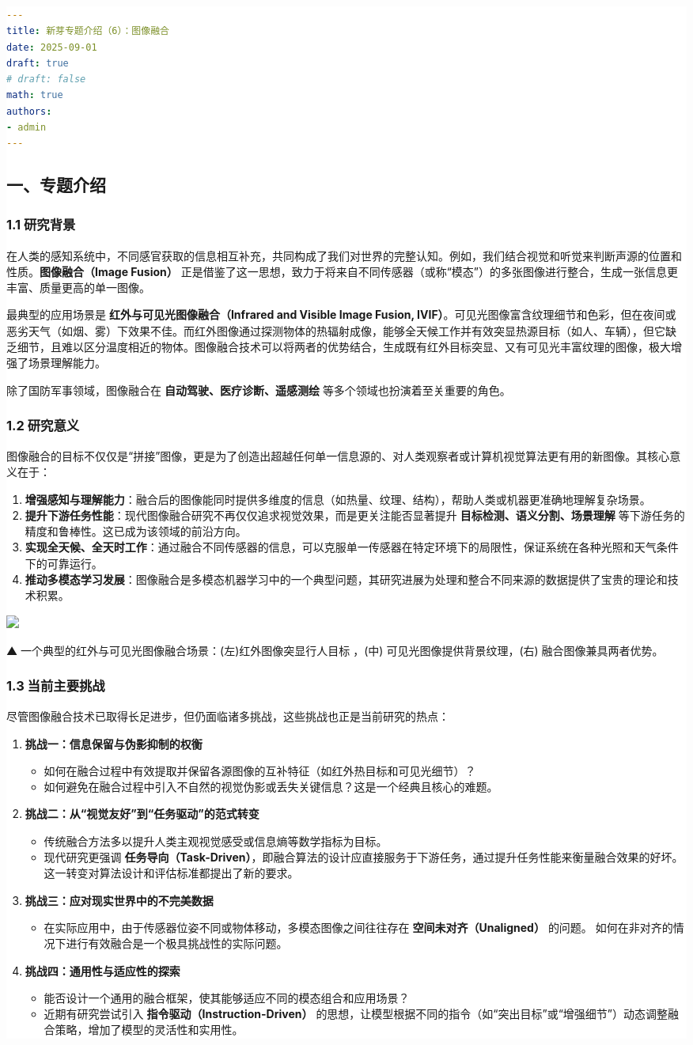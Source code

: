 ```yaml
---
title: 新芽专题介绍（6）：图像融合
date: 2025-09-01
draft: true
# draft: false
math: true
authors:
- admin
---
```


## 一、专题介绍

### 1.1 研究背景

在人类的感知系统中，不同感官获取的信息相互补充，共同构成了我们对世界的完整认知。例如，我们结合视觉和听觉来判断声源的位置和性质。**图像融合（Image Fusion）** 正是借鉴了这一思想，致力于将来自不同传感器（或称“模态”）的多张图像进行整合，生成一张信息更丰富、质量更高的单一图像。

最典型的应用场景是 **红外与可见光图像融合（Infrared and Visible Image Fusion, IVIF）**。可见光图像富含纹理细节和色彩，但在夜间或恶劣天气（如烟、雾）下效果不佳。而红外图像通过探测物体的热辐射成像，能够全天候工作并有效突显热源目标（如人、车辆），但它缺乏细节，且难以区分温度相近的物体。图像融合技术可以将两者的优势结合，生成既有红外目标突显、又有可见光丰富纹理的图像，极大增强了场景理解能力。

除了国防军事领域，图像融合在 **自动驾驶、医疗诊断、遥感测绘** 等多个领域也扮演着至关重要的角色。

### 1.2 研究意义

图像融合的目标不仅仅是“拼接”图像，更是为了创造出超越任何单一信息源的、对人类观察者或计算机视觉算法更有用的新图像。其核心意义在于：

1.  **增强感知与理解能力**：融合后的图像能同时提供多维度的信息（如热量、纹理、结构），帮助人类或机器更准确地理解复杂场景。
2.  **提升下游任务性能**：现代图像融合研究不再仅仅追求视觉效果，而是更关注能否显著提升 **目标检测、语义分割、场景理解** 等下游任务的精度和鲁棒性。这已成为该领域的前沿方向。
3.  **实现全天候、全天时工作**：通过融合不同传感器的信息，可以克服单一传感器在特定环境下的局限性，保证系统在各种光照和天气条件下的可靠运行。
4.  **推动多模态学习发展**：图像融合是多模态机器学习中的一个典型问题，其研究进展为处理和整合不同来源的数据提供了宝贵的理论和技术积累。

![](https://img.remit.ee/api/file/BQACAgUAAyEGAASHRsPbAAEB3iFoxrmNSaL7rWYu7zzG2r3gPr3UMwACshsAArmUOVaAK7WWeH37YzYE.png)

▲ 一个典型的红外与可见光图像融合场景：(左)红外图像突显行人目标 ，(中) 可见光图像提供背景纹理，(右) 融合图像兼具两者优势。

### 1.3 当前主要挑战

尽管图像融合技术已取得长足进步，但仍面临诸多挑战，这些挑战也正是当前研究的热点：

1.  **挑战一：信息保留与伪影抑制的权衡**
    *   如何在融合过程中有效提取并保留各源图像的互补特征（如红外热目标和可见光细节）？
    *   如何避免在融合过程中引入不自然的视觉伪影或丢失关键信息？这是一个经典且核心的难题。

2.  **挑战二：从“视觉友好”到“任务驱动”的范式转变**
    *   传统融合方法多以提升人类主观视觉感受或信息熵等数学指标为目标。
    *   现代研究更强调 **任务导向（Task-Driven）**，即融合算法的设计应直接服务于下游任务，通过提升任务性能来衡量融合效果的好坏。 这一转变对算法设计和评估标准都提出了新的要求。

3.  **挑战三：应对现实世界中的不完美数据**
    *   在实际应用中，由于传感器位姿不同或物体移动，多模态图像之间往往存在 **空间未对齐（Unaligned）** 的问题。 如何在非对齐的情况下进行有效融合是一个极具挑战性的实际问题。

4.  **挑战四：通用性与适应性的探索**
    *   能否设计一个通用的融合框架，使其能够适应不同的模态组合和应用场景？
    *   近期有研究尝试引入 **指令驱动（Instruction-Driven）** 的思想，让模型根据不同的指令（如“突出目标”或“增强细节”）动态调整融合策略，增加了模型的灵活性和实用性。
